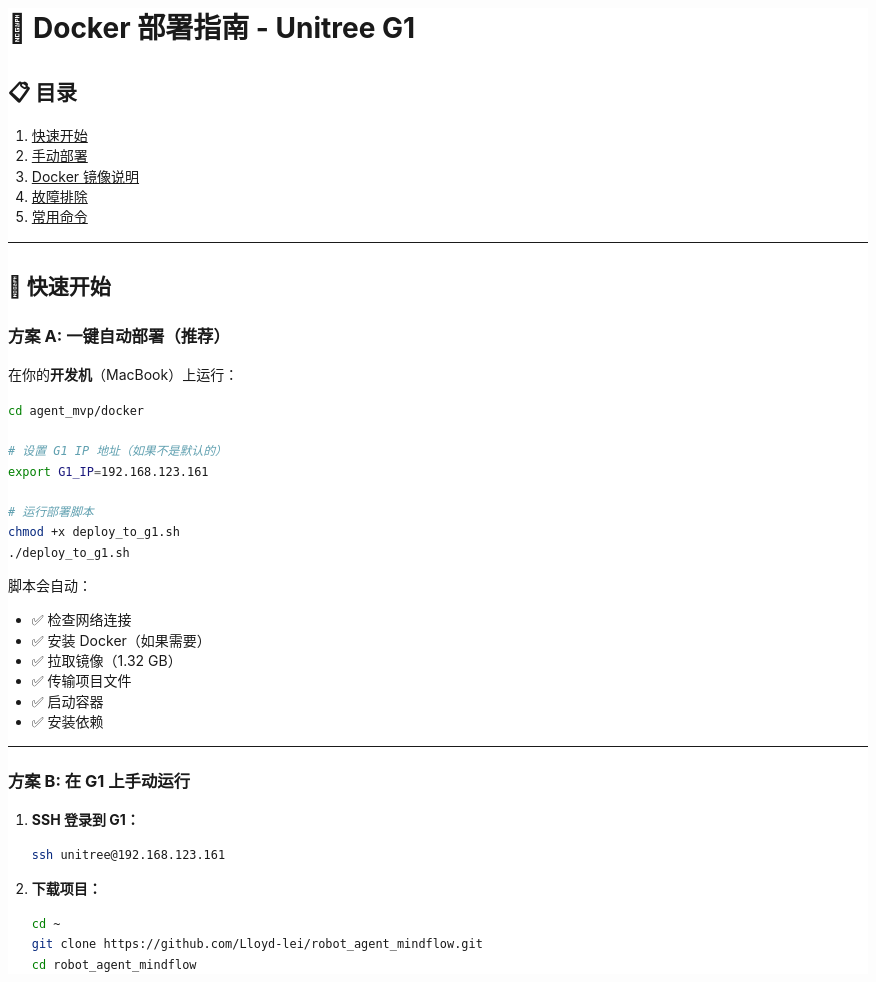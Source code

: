 # 🐳 Docker 部署指南 - Unitree G1

## 📋 目录

1. [快速开始](#快速开始)
2. [手动部署](#手动部署)
3. [Docker 镜像说明](#docker-镜像说明)
4. [故障排除](#故障排除)
5. [常用命令](#常用命令)

---

## 🚀 快速开始

### **方案 A: 一键自动部署**（推荐）

在你的**开发机**（MacBook）上运行：

```bash
cd agent_mvp/docker

# 设置 G1 IP 地址（如果不是默认的）
export G1_IP=192.168.123.161

# 运行部署脚本
chmod +x deploy_to_g1.sh
./deploy_to_g1.sh
```

脚本会自动：
- ✅ 检查网络连接
- ✅ 安装 Docker（如果需要）
- ✅ 拉取镜像（1.32 GB）
- ✅ 传输项目文件
- ✅ 启动容器
- ✅ 安装依赖

---

### **方案 B: 在 G1 上手动运行**

1. **SSH 登录到 G1：**
   ```bash
   ssh unitree@192.168.123.161
   ```

2. **下载项目：**
   ```bash
   cd ~
   git clone https://github.com/Lloyd-lei/robot_agent_mindflow.git
   cd robot_agent_mindflow
   ```
